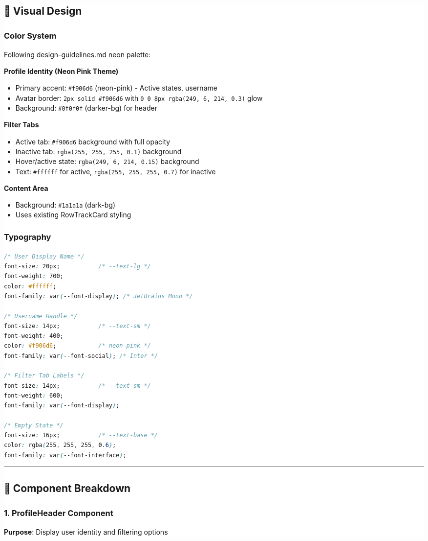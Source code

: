 
## 🎨 Visual Design

### Color System
Following design-guidelines.md neon palette:

**Profile Identity (Neon Pink Theme)**
- Primary accent: `#f906d6` (neon-pink) - Active states, username
- Avatar border: `2px solid #f906d6` with `0 0 8px rgba(249, 6, 214, 0.3)` glow
- Background: `#0f0f0f` (darker-bg) for header

**Filter Tabs**
- Active tab: `#f906d6` background with full opacity
- Inactive tab: `rgba(255, 255, 255, 0.1)` background
- Hover/active state: `rgba(249, 6, 214, 0.15)` background
- Text: `#ffffff` for active, `rgba(255, 255, 255, 0.7)` for inactive

**Content Area**
- Background: `#1a1a1a` (dark-bg)
- Uses existing RowTrackCard styling

### Typography
```css
/* User Display Name */
font-size: 20px;           /* --text-lg */
font-weight: 700;
color: #ffffff;
font-family: var(--font-display); /* JetBrains Mono */

/* Username Handle */
font-size: 14px;           /* --text-sm */
font-weight: 400;
color: #f906d6;            /* neon-pink */
font-family: var(--font-social); /* Inter */

/* Filter Tab Labels */
font-size: 14px;           /* --text-sm */
font-weight: 600;
font-family: var(--font-display);

/* Empty State */
font-size: 16px;           /* --text-base */
color: rgba(255, 255, 255, 0.6);
font-family: var(--font-interface);
```

---

## 🧩 Component Breakdown

### 1. ProfileHeader Component
**Purpose**: Display user identity and filtering options
